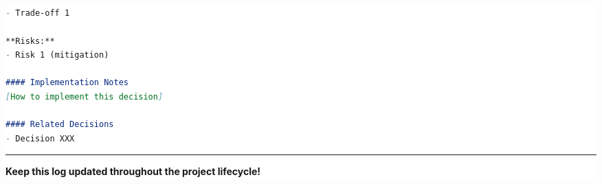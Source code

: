 ```markdown
- Trade-off 1

**Risks:**
- Risk 1 (mitigation)

#### Implementation Notes
[How to implement this decision]

#### Related Decisions
- Decision XXX
```

---

**Keep this log updated throughout the project lifecycle!**
